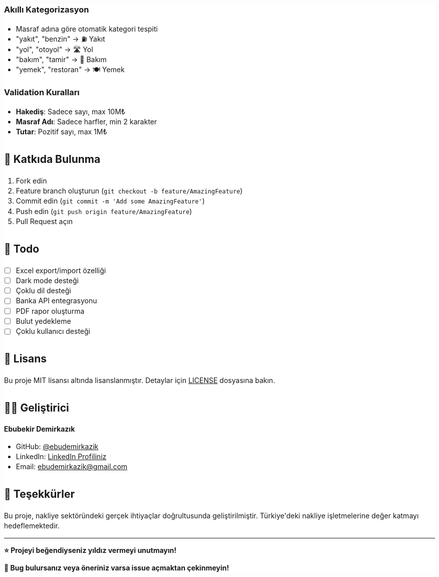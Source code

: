 ### **Akıllı Kategorizasyon**
- Masraf adına göre otomatik kategori tespiti
- "yakıt", "benzin" → ⛽ Yakıt
- "yol", "otoyol" → 🛣️ Yol  
- "bakım", "tamir" → 🔧 Bakım
- "yemek", "restoran" → 🍽️ Yemek

### **Validation Kuralları**
- **Hakediş**: Sadece sayı, max 10M₺
- **Masraf Adı**: Sadece harfler, min 2 karakter
- **Tutar**: Pozitif sayı, max 1M₺

## 🤝 Katkıda Bulunma

1. Fork edin
2. Feature branch oluşturun (`git checkout -b feature/AmazingFeature`)
3. Commit edin (`git commit -m 'Add some AmazingFeature'`)
4. Push edin (`git push origin feature/AmazingFeature`)
5. Pull Request açın

## 📝 Todo

- [ ] Excel export/import özelliği
- [ ] Dark mode desteği
- [ ] Çoklu dil desteği
- [ ] Banka API entegrasyonu
- [ ] PDF rapor oluşturma
- [ ] Bulut yedekleme
- [ ] Çoklu kullanıcı desteği

## 📄 Lisans

Bu proje MIT lisansı altında lisanslanmıştır. Detaylar için [LICENSE](LICENSE) dosyasına bakın.

## 👨‍💻 Geliştirici

**Ebubekir Demirkazık**
- GitHub: [@ebudemirkazik](https://github.com/ebudemirkazik)
- LinkedIn: [LinkedIn Profiliniz](https://linkedin.com/in/ebudemirkazik)
- Email: ebudemirkazik@gmail.com

## 🙏 Teşekkürler

Bu proje, nakliye sektöründeki gerçek ihtiyaçlar doğrultusunda geliştirilmiştir. Türkiye'deki nakliye işletmelerine değer katmayı hedeflemektedir.

---

**⭐ Projeyi beğendiyseniz yıldız vermeyi unutmayın!**

**🐛 Bug bulursanız veya öneriniz varsa issue açmaktan çekinmeyin!**
